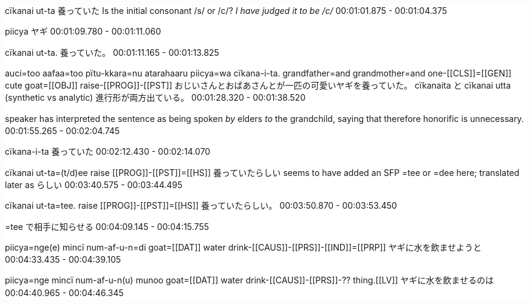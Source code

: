 
cïkanai ut-ta
養っていた
Is the initial consonant /s/ or /c/? *I have judged it to be /c/*
00:01:01.875 - 00:01:04.375


piicya
ヤギ
00:01:09.780 - 00:01:11.060


cïkanai ut-ta.
養っていた。
00:01:11.165 - 00:01:13.825


auci=too aafaa=too pïtu-kkara=nu atarahaaru piicya=wa cïkana-i-ta.
grandfather=and grandmother=and one-[[CLS]]=[[GEN]] cute goat=[[OBJ]] raise-[[PROG]]-[[PST]]
おじいさんとおばあさんとが一匹の可愛いヤギを養っていた。
cïkanaita と cïkanai utta (synthetic vs analytic) 進行形が両方出ている。
00:01:28.320 - 00:01:38.520


speaker has interpreted the sentence as being spoken *by* elders *to* the 
grandchild, saying that therefore honorific is unnecessary.
00:01:55.265 - 00:02:04.745


cïkana-i-ta
養っていた
00:02:12.430 - 00:02:14.070


cïkanai ut-ta=(t/d)ee
raise [[PROG]]-[[PST]]=[[HS]]
養っていたらしい
seems to have added an SFP =tee or =dee here; translated later as らしい
00:03:40.575 - 00:03:44.495


cïkanai ut-ta=tee.
raise [[PROG]]-[[PST]]=[[HS]]
養っていたらしい。
00:03:50.870 - 00:03:53.450


=tee で相手に知らせる
00:04:09.145 - 00:04:15.755


piicya=nge(e) mincï num-af-u-n=di
goat=[[DAT]] water drink-[[CAUS]]-[[PRS]]-[[IND]]=[[PRP]]
ヤギに水を飲ませようと
00:04:33.435 - 00:04:39.105


piicya=nge mincï num-af-u-n(u) munoo
goat=[[DAT]] water drink-[[CAUS]]-[[PRS]]-?? thing.[[LV]]
ヤギに水を飲ませるのは
00:04:40.965 - 00:04:46.345
